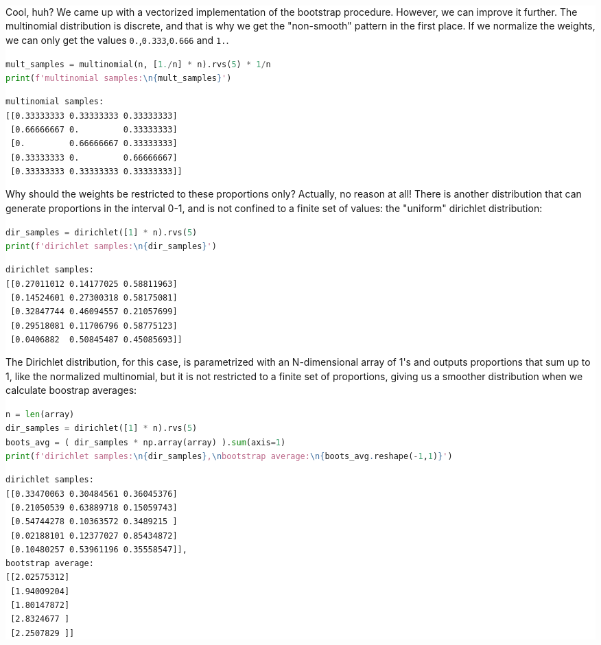 Cool, huh? We came up with a vectorized implementation of the bootstrap procedure. However, we can improve it further. The multinomial distribution is discrete, and that is why we get the "non-smooth" pattern in the first place. If we normalize the weights, we can only get the values `0.`,`0.333`,`0.666` and `1.`.

```python
mult_samples = multinomial(n, [1./n] * n).rvs(5) * 1/n
print(f'multinomial samples:\n{mult_samples}')
```

```
multinomial samples:
[[0.33333333 0.33333333 0.33333333]
 [0.66666667 0.         0.33333333]
 [0.         0.66666667 0.33333333]
 [0.33333333 0.         0.66666667]
 [0.33333333 0.33333333 0.33333333]]
```

Why should the weights be restricted to these proportions only? Actually, no reason at all! There is another distribution that can generate proportions in the interval 0-1, and is not confined to a finite set of values: the "uniform" dirichlet distribution:

```python
dir_samples = dirichlet([1] * n).rvs(5)
print(f'dirichlet samples:\n{dir_samples}')
```

```
dirichlet samples:
[[0.27011012 0.14177025 0.58811963]
 [0.14524601 0.27300318 0.58175081]
 [0.32847744 0.46094557 0.21057699]
 [0.29518081 0.11706796 0.58775123]
 [0.0406882  0.50845487 0.45085693]]
```

The Dirichlet distribution, for this case, is parametrized with an N-dimensional array of 1's and outputs proportions that sum up to 1, like the normalized multinomial, but it is not restricted to a finite set of proportions, giving us a smoother distribution when we calculate boostrap averages:

```python
n = len(array)
dir_samples = dirichlet([1] * n).rvs(5)
boots_avg = ( dir_samples * np.array(array) ).sum(axis=1)
print(f'dirichlet samples:\n{dir_samples},\nbootstrap average:\n{boots_avg.reshape(-1,1)}')
```

```
dirichlet samples:
[[0.33470063 0.30484561 0.36045376]
 [0.21050539 0.63889718 0.15059743]
 [0.54744278 0.10363572 0.3489215 ]
 [0.02188101 0.12377027 0.85434872]
 [0.10480257 0.53961196 0.35558547]],
bootstrap average:
[[2.02575312]
 [1.94009204]
 [1.80147872]
 [2.8324677 ]
 [2.2507829 ]]
```
